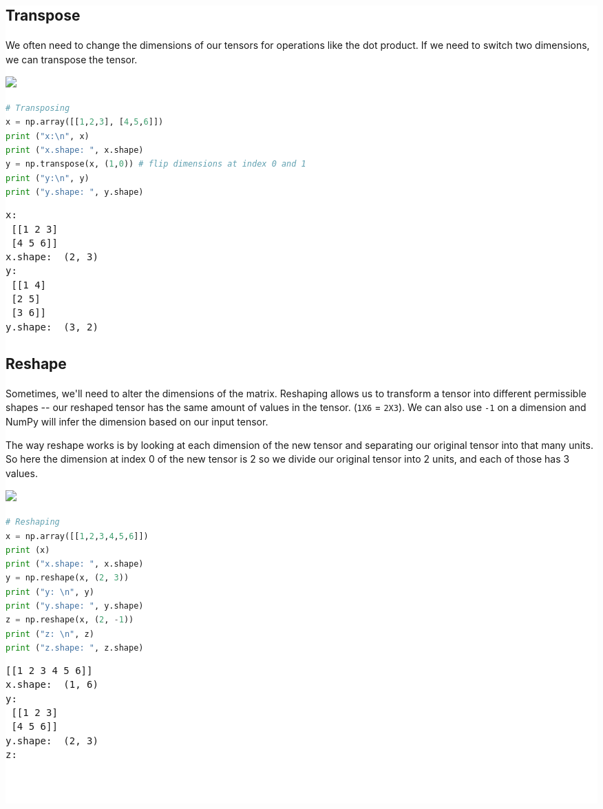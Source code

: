 
## Transpose
We often need to change the dimensions of our tensors for operations like the dot product. If we need to switch two dimensions, we can transpose
the tensor.
<div class="ai-center-all">
    <img src="https://raw.githubusercontent.com/GokuMohandas/MadeWithML/main/images/basics/numpy/transpose.png" width="400">
</div>

```python linenums="1"
# Transposing
x = np.array([[1,2,3], [4,5,6]])
print ("x:\n", x)
print ("x.shape: ", x.shape)
y = np.transpose(x, (1,0)) # flip dimensions at index 0 and 1
print ("y:\n", y)
print ("y.shape: ", y.shape)
```
<pre class="output">
x:
 [[1 2 3]
 [4 5 6]]
x.shape:  (2, 3)
y:
 [[1 4]
 [2 5]
 [3 6]]
y.shape:  (3, 2)
</pre>


## Reshape
Sometimes, we'll need to alter the dimensions of the matrix. Reshaping allows us to transform a tensor into different permissible shapes -- our reshaped tensor has the same amount of values in the tensor. (`1X6` = `2X3`). We can also use `-1` on a dimension and NumPy will infer the dimension based on our input tensor.

The way reshape works is by looking at each dimension of the new tensor and separating our original tensor into that many units. So here the dimension at index 0 of the new tensor is 2 so we divide our original tensor into 2 units, and each of those has 3 values.
<div class="ai-center-all">
    <img src="https://raw.githubusercontent.com/GokuMohandas/MadeWithML/main/images/basics/numpy/reshape.png" width="450">
</div>

```python linenums="1"
# Reshaping
x = np.array([[1,2,3,4,5,6]])
print (x)
print ("x.shape: ", x.shape)
y = np.reshape(x, (2, 3))
print ("y: \n", y)
print ("y.shape: ", y.shape)
z = np.reshape(x, (2, -1))
print ("z: \n", z)
print ("z.shape: ", z.shape)
```
<pre class="output">
[[1 2 3 4 5 6]]
x.shape:  (1, 6)
y:
 [[1 2 3]
 [4 5 6]]
y.shape:  (2, 3)
z: